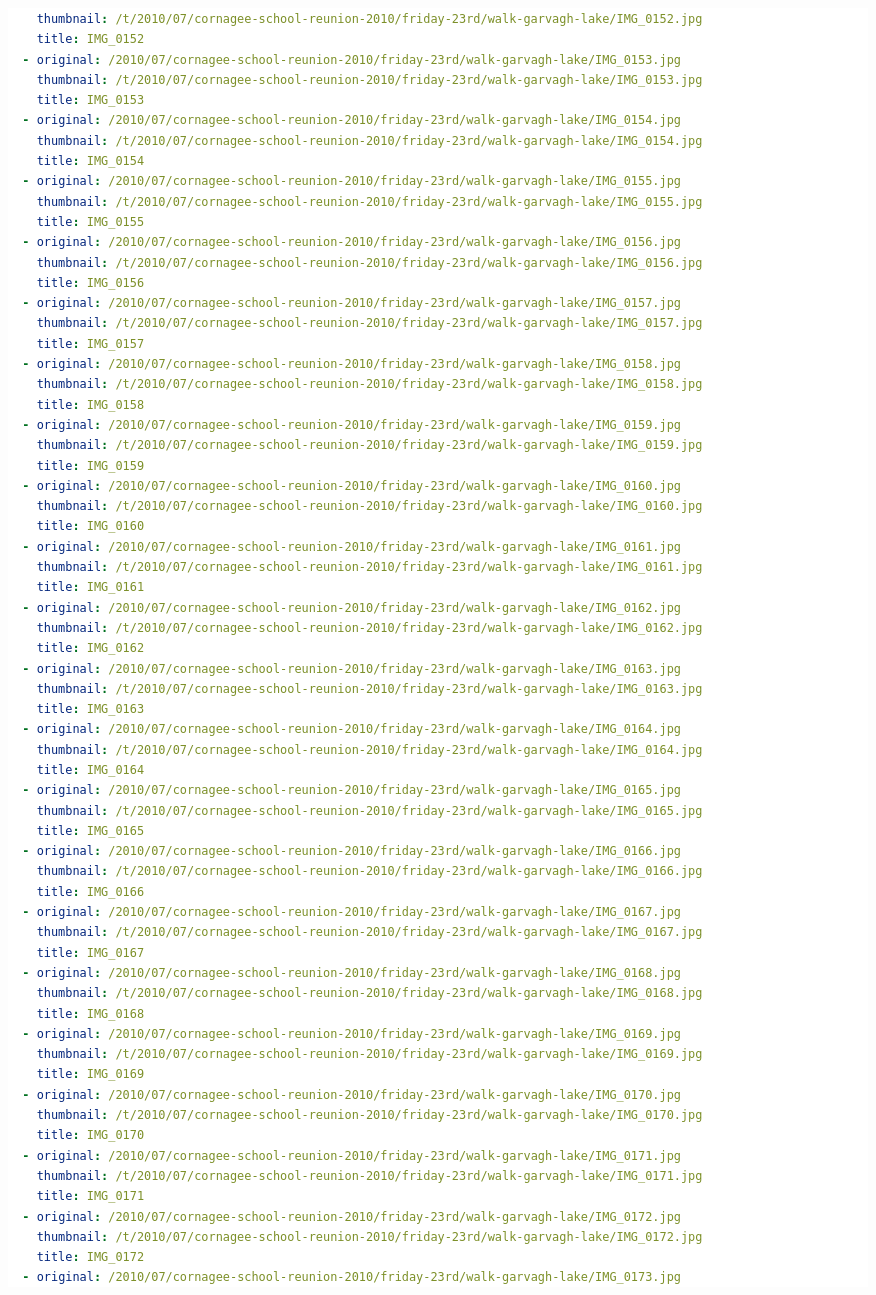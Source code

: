 ```yaml
    thumbnail: /t/2010/07/cornagee-school-reunion-2010/friday-23rd/walk-garvagh-lake/IMG_0152.jpg
    title: IMG_0152
  - original: /2010/07/cornagee-school-reunion-2010/friday-23rd/walk-garvagh-lake/IMG_0153.jpg
    thumbnail: /t/2010/07/cornagee-school-reunion-2010/friday-23rd/walk-garvagh-lake/IMG_0153.jpg
    title: IMG_0153
  - original: /2010/07/cornagee-school-reunion-2010/friday-23rd/walk-garvagh-lake/IMG_0154.jpg
    thumbnail: /t/2010/07/cornagee-school-reunion-2010/friday-23rd/walk-garvagh-lake/IMG_0154.jpg
    title: IMG_0154
  - original: /2010/07/cornagee-school-reunion-2010/friday-23rd/walk-garvagh-lake/IMG_0155.jpg
    thumbnail: /t/2010/07/cornagee-school-reunion-2010/friday-23rd/walk-garvagh-lake/IMG_0155.jpg
    title: IMG_0155
  - original: /2010/07/cornagee-school-reunion-2010/friday-23rd/walk-garvagh-lake/IMG_0156.jpg
    thumbnail: /t/2010/07/cornagee-school-reunion-2010/friday-23rd/walk-garvagh-lake/IMG_0156.jpg
    title: IMG_0156
  - original: /2010/07/cornagee-school-reunion-2010/friday-23rd/walk-garvagh-lake/IMG_0157.jpg
    thumbnail: /t/2010/07/cornagee-school-reunion-2010/friday-23rd/walk-garvagh-lake/IMG_0157.jpg
    title: IMG_0157
  - original: /2010/07/cornagee-school-reunion-2010/friday-23rd/walk-garvagh-lake/IMG_0158.jpg
    thumbnail: /t/2010/07/cornagee-school-reunion-2010/friday-23rd/walk-garvagh-lake/IMG_0158.jpg
    title: IMG_0158
  - original: /2010/07/cornagee-school-reunion-2010/friday-23rd/walk-garvagh-lake/IMG_0159.jpg
    thumbnail: /t/2010/07/cornagee-school-reunion-2010/friday-23rd/walk-garvagh-lake/IMG_0159.jpg
    title: IMG_0159
  - original: /2010/07/cornagee-school-reunion-2010/friday-23rd/walk-garvagh-lake/IMG_0160.jpg
    thumbnail: /t/2010/07/cornagee-school-reunion-2010/friday-23rd/walk-garvagh-lake/IMG_0160.jpg
    title: IMG_0160
  - original: /2010/07/cornagee-school-reunion-2010/friday-23rd/walk-garvagh-lake/IMG_0161.jpg
    thumbnail: /t/2010/07/cornagee-school-reunion-2010/friday-23rd/walk-garvagh-lake/IMG_0161.jpg
    title: IMG_0161
  - original: /2010/07/cornagee-school-reunion-2010/friday-23rd/walk-garvagh-lake/IMG_0162.jpg
    thumbnail: /t/2010/07/cornagee-school-reunion-2010/friday-23rd/walk-garvagh-lake/IMG_0162.jpg
    title: IMG_0162
  - original: /2010/07/cornagee-school-reunion-2010/friday-23rd/walk-garvagh-lake/IMG_0163.jpg
    thumbnail: /t/2010/07/cornagee-school-reunion-2010/friday-23rd/walk-garvagh-lake/IMG_0163.jpg
    title: IMG_0163
  - original: /2010/07/cornagee-school-reunion-2010/friday-23rd/walk-garvagh-lake/IMG_0164.jpg
    thumbnail: /t/2010/07/cornagee-school-reunion-2010/friday-23rd/walk-garvagh-lake/IMG_0164.jpg
    title: IMG_0164
  - original: /2010/07/cornagee-school-reunion-2010/friday-23rd/walk-garvagh-lake/IMG_0165.jpg
    thumbnail: /t/2010/07/cornagee-school-reunion-2010/friday-23rd/walk-garvagh-lake/IMG_0165.jpg
    title: IMG_0165
  - original: /2010/07/cornagee-school-reunion-2010/friday-23rd/walk-garvagh-lake/IMG_0166.jpg
    thumbnail: /t/2010/07/cornagee-school-reunion-2010/friday-23rd/walk-garvagh-lake/IMG_0166.jpg
    title: IMG_0166
  - original: /2010/07/cornagee-school-reunion-2010/friday-23rd/walk-garvagh-lake/IMG_0167.jpg
    thumbnail: /t/2010/07/cornagee-school-reunion-2010/friday-23rd/walk-garvagh-lake/IMG_0167.jpg
    title: IMG_0167
  - original: /2010/07/cornagee-school-reunion-2010/friday-23rd/walk-garvagh-lake/IMG_0168.jpg
    thumbnail: /t/2010/07/cornagee-school-reunion-2010/friday-23rd/walk-garvagh-lake/IMG_0168.jpg
    title: IMG_0168
  - original: /2010/07/cornagee-school-reunion-2010/friday-23rd/walk-garvagh-lake/IMG_0169.jpg
    thumbnail: /t/2010/07/cornagee-school-reunion-2010/friday-23rd/walk-garvagh-lake/IMG_0169.jpg
    title: IMG_0169
  - original: /2010/07/cornagee-school-reunion-2010/friday-23rd/walk-garvagh-lake/IMG_0170.jpg
    thumbnail: /t/2010/07/cornagee-school-reunion-2010/friday-23rd/walk-garvagh-lake/IMG_0170.jpg
    title: IMG_0170
  - original: /2010/07/cornagee-school-reunion-2010/friday-23rd/walk-garvagh-lake/IMG_0171.jpg
    thumbnail: /t/2010/07/cornagee-school-reunion-2010/friday-23rd/walk-garvagh-lake/IMG_0171.jpg
    title: IMG_0171
  - original: /2010/07/cornagee-school-reunion-2010/friday-23rd/walk-garvagh-lake/IMG_0172.jpg
    thumbnail: /t/2010/07/cornagee-school-reunion-2010/friday-23rd/walk-garvagh-lake/IMG_0172.jpg
    title: IMG_0172
  - original: /2010/07/cornagee-school-reunion-2010/friday-23rd/walk-garvagh-lake/IMG_0173.jpg
```